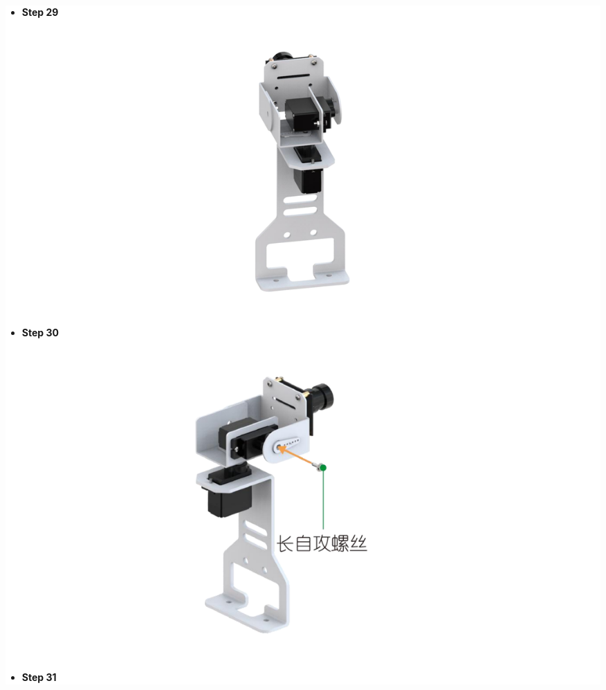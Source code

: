 - #### Step 29

<img src="../_static/media/1.getting_ready/2.2/组装步骤_28.png"  />

- #### Step 30

<img src="../_static/media/1.getting_ready/2.2/组装步骤_29.png"  />

- #### Step 31
